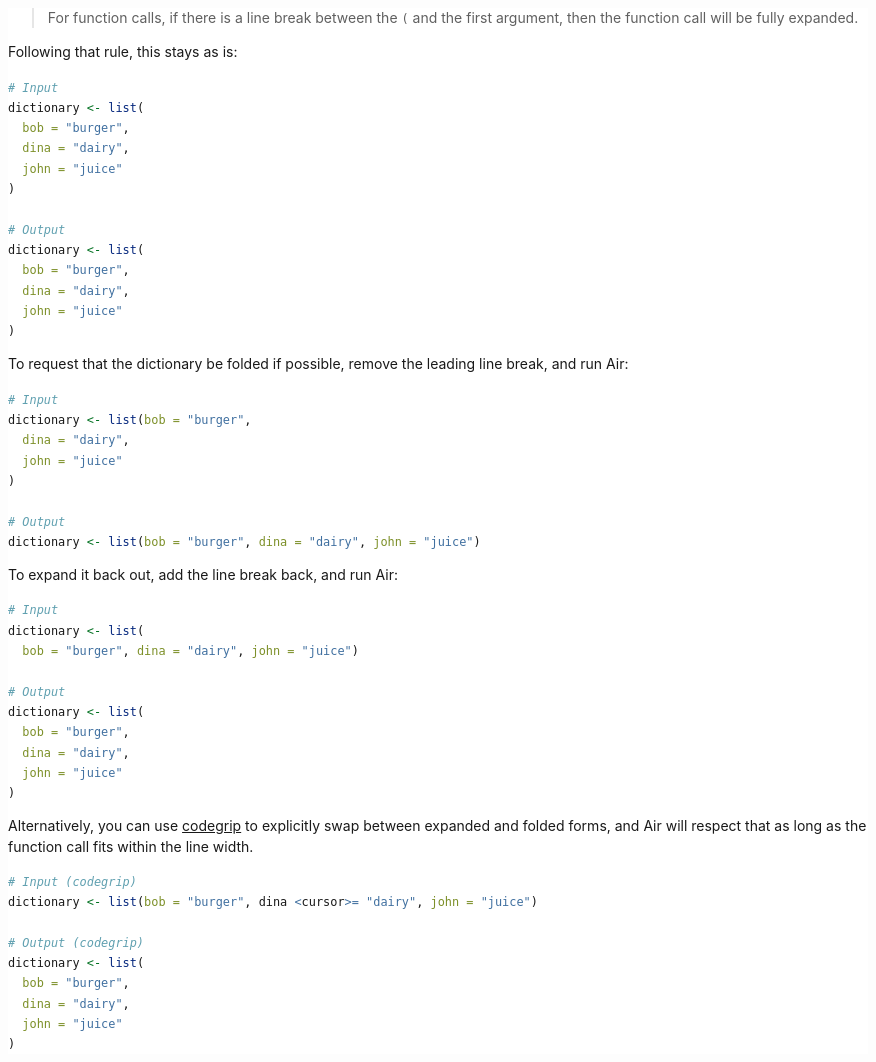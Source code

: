 > For function calls, if there is a line break between the `(` and the first argument, then the function call will be fully expanded.

Following that rule, this stays as is:

```r
# Input
dictionary <- list(
  bob = "burger",
  dina = "dairy",
  john = "juice"
)

# Output
dictionary <- list(
  bob = "burger",
  dina = "dairy",
  john = "juice"
)
```

To request that the dictionary be folded if possible, remove the leading line break, and run Air:

```r
# Input
dictionary <- list(bob = "burger",
  dina = "dairy",
  john = "juice"
)

# Output
dictionary <- list(bob = "burger", dina = "dairy", john = "juice")
```

To expand it back out, add the line break back, and run Air:

```r
# Input
dictionary <- list(
  bob = "burger", dina = "dairy", john = "juice")

# Output
dictionary <- list(
  bob = "burger",
  dina = "dairy",
  john = "juice"
)
```

Alternatively, you can use [codegrip](https://github.com/lionel-/codegrip) to explicitly swap between expanded and folded forms, and Air will respect that as long as the function call fits within the line width.

```r
# Input (codegrip)
dictionary <- list(bob = "burger", dina <cursor>= "dairy", john = "juice")

# Output (codegrip)
dictionary <- list(
  bob = "burger",
  dina = "dairy",
  john = "juice"
)
```
